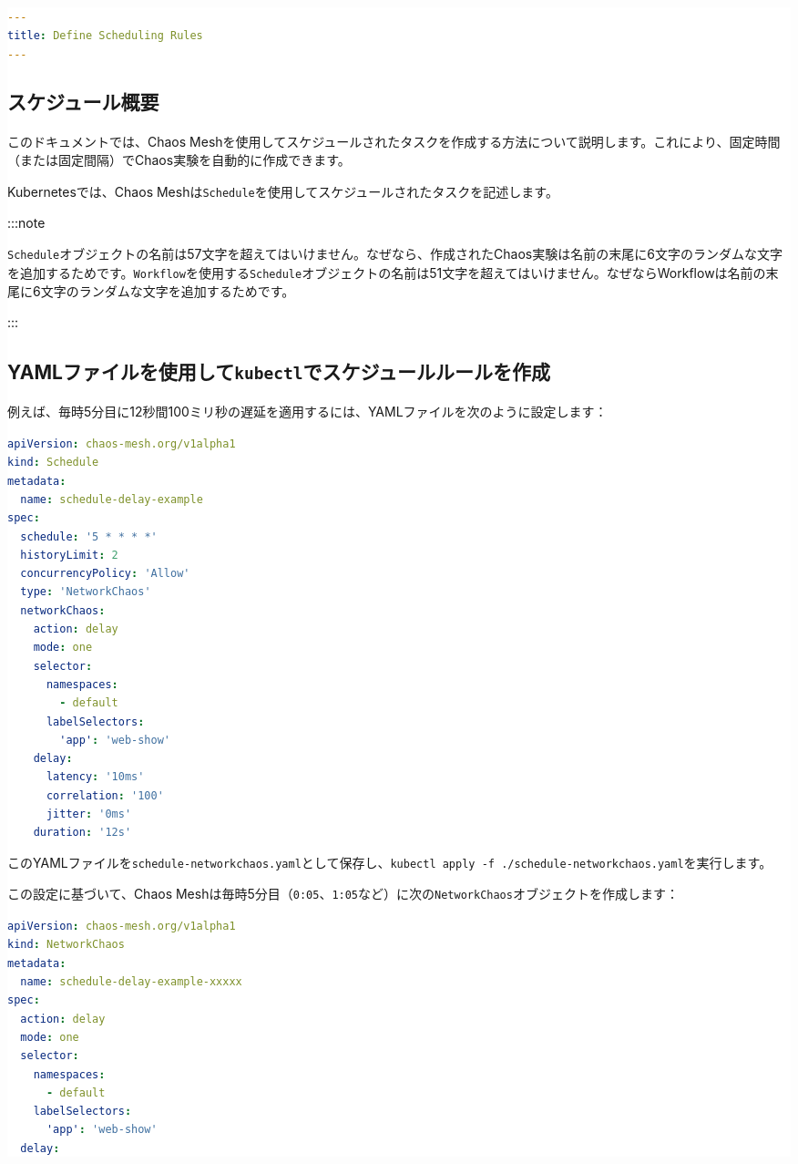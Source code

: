 ```yaml
---
title: Define Scheduling Rules
---
```


## スケジュール概要

このドキュメントでは、Chaos Meshを使用してスケジュールされたタスクを作成する方法について説明します。これにより、固定時間（または固定間隔）でChaos実験を自動的に作成できます。

Kubernetesでは、Chaos Meshは`Schedule`を使用してスケジュールされたタスクを記述します。

:::note

`Schedule`オブジェクトの名前は57文字を超えてはいけません。なぜなら、作成されたChaos実験は名前の末尾に6文字のランダムな文字を追加するためです。`Workflow`を使用する`Schedule`オブジェクトの名前は51文字を超えてはいけません。なぜならWorkflowは名前の末尾に6文字のランダムな文字を追加するためです。

:::

## YAMLファイルを使用して`kubectl`でスケジュールルールを作成

例えば、毎時5分目に12秒間100ミリ秒の遅延を適用するには、YAMLファイルを次のように設定します：

```yaml
apiVersion: chaos-mesh.org/v1alpha1
kind: Schedule
metadata:
  name: schedule-delay-example
spec:
  schedule: '5 * * * *'
  historyLimit: 2
  concurrencyPolicy: 'Allow'
  type: 'NetworkChaos'
  networkChaos:
    action: delay
    mode: one
    selector:
      namespaces:
        - default
      labelSelectors:
        'app': 'web-show'
    delay:
      latency: '10ms'
      correlation: '100'
      jitter: '0ms'
    duration: '12s'
```

このYAMLファイルを`schedule-networkchaos.yaml`として保存し、`kubectl apply -f ./schedule-networkchaos.yaml`を実行します。

この設定に基づいて、Chaos Meshは毎時5分目（`0:05`、`1:05`など）に次の`NetworkChaos`オブジェクトを作成します：

```yaml
apiVersion: chaos-mesh.org/v1alpha1
kind: NetworkChaos
metadata:
  name: schedule-delay-example-xxxxx
spec:
  action: delay
  mode: one
  selector:
    namespaces:
      - default
    labelSelectors:
      'app': 'web-show'
  delay:
```